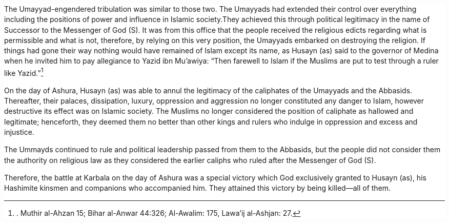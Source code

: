 The Umayyad-engendered tribulation was similar to those two. The
Umayyads had extended their control over everything including the
positions of power and influence in Islamic society.They achieved this
through political legitimacy in the name of Successor to the Messenger
of God (S). It was from this office that the people received the
religious edicts regarding what is permissible and what is not,
therefore, by relying on this very position, the Umayyads embarked on
destroying the religion. If things had gone their way nothing would have
remained of Islam except its name, as Husayn (as) said to the governor
of Medina when he invited him to pay allegiance to Yazid ibn Mu’awiya:
“Then farewell to Islam if the Muslims are put to test through a ruler
like Yazid.”[^11]

On the day of Ashura, Husayn (as) was able to annul the legitimacy of
the caliphates of the Umayyads and the Abbasids. Thereafter, their
palaces, dissipation, luxury, oppression and aggression no longer
constituted any danger to Islam, however destructive its effect was on
Islamic society. The Muslims no longer considered the position of
caliphate as hallowed and legitimate; henceforth, they deemed them no
better than other kings and rulers who indulge in oppression and excess
and injustice.

The Ummayds continued to rule and political leadership passed from them
to the Abbasids, but the people did not consider them the authority on
religious law as they considered the earlier caliphs who ruled after the
Messenger of God (S).

Therefore, the battle at Karbala on the day of Ashura was a special
victory which God exclusively granted to Husayn (as), his Hashimite
kinsmen and companions who accompanied him. They attained this victory
by being killed—all of them.

[^1]: . Bihar al-Anwar 45: 87, Basa’ir al-Darajat 481, Al-Luhuf 28, Ibn
Shahr Ashub’s Al-Manaqib 4:76, Mathir al-Ahzan 39.

[^2]: . Ibn al-A’tham’s Al-Futuh 5:105; Al-Tabari 3:315; Al-Kamil 2:559.

[^3]: . Al-Kharaij wa al-Jara’ih, 2:847, Bihar al-Anwar 44: 298.

[^4]: . Al-Tabaraisi’s Al-Ihtijaj 2:24; Ibn Shahr Ashub’s Manaqib Al Abi
Talib 3:257; Bihar al-Anwar 45:83; Ibn Abi al-Fath al-Arbili’s Kashf
al-Ghummah 2:228.

[^5]: . Ibn Nama’ al-Hilli’s Muthir al-Ahzan 72; Bihar al-Anwar 45:119,
Sheikh Abdulah al-Bahrani’s Al-Awalim: 386; Sayyid Muhsin al-Amin’s
Lawa’ij al-Ashjan: 211.

[^6]: . Qur’an, Ch: 47, Vs: 7.

[^7]: . Qur’an, Ch: 3, Vs: 139

[^8]: . Qur’an, Ch: 40, Vs: 51.

[^9]: . Qur’an, Ch: 22, Vs: 40.

[^10]: .Tafsir al-Mizan 12: 238.

[^11]: . Muthir al-Ahzan 15; Bihar al-Anwar 44:326; Al-Awalim: 175,
Lawa’ij al-Ashjan: 27.


